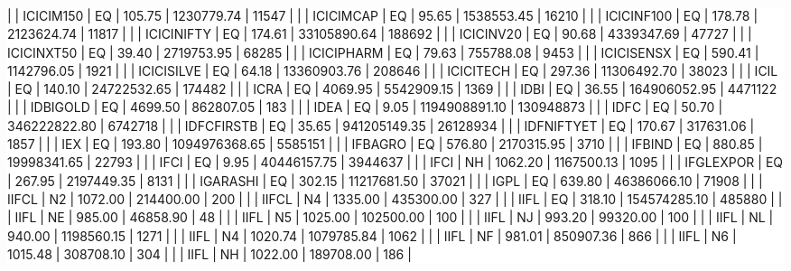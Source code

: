 |  | ICICIM150 | EQ | 105.75 | 1230779.74 | 11547 |
|  | ICICIMCAP | EQ | 95.65 | 1538553.45 | 16210 |
|  | ICICINF100 | EQ | 178.78 | 2123624.74 | 11817 |
|  | ICICINIFTY | EQ | 174.61 | 33105890.64 | 188692 |
|  | ICICINV20 | EQ | 90.68 | 4339347.69 | 47727 |
|  | ICICINXT50 | EQ | 39.40 | 2719753.95 | 68285 |
|  | ICICIPHARM | EQ | 79.63 | 755788.08 | 9453 |
|  | ICICISENSX | EQ | 590.41 | 1142796.05 | 1921 |
|  | ICICISILVE | EQ | 64.18 | 13360903.76 | 208646 |
|  | ICICITECH | EQ | 297.36 | 11306492.70 | 38023 |
|  | ICIL | EQ | 140.10 | 24722532.65 | 174482 |
|  | ICRA | EQ | 4069.95 | 5542909.15 | 1369 |
|  | IDBI | EQ | 36.55 | 164906052.95 | 4471122 |
|  | IDBIGOLD | EQ | 4699.50 | 862807.05 | 183 |
|  | IDEA | EQ | 9.05 | 1194908891.10 | 130948873 |
|  | IDFC | EQ | 50.70 | 346222822.80 | 6742718 |
|  | IDFCFIRSTB | EQ | 35.65 | 941205149.35 | 26128934 |
|  | IDFNIFTYET | EQ | 170.67 | 317631.06 | 1857 |
|  | IEX | EQ | 193.80 | 1094976368.65 | 5585151 |
|  | IFBAGRO | EQ | 576.80 | 2170315.95 | 3710 |
|  | IFBIND | EQ | 880.85 | 19998341.65 | 22793 |
|  | IFCI | EQ | 9.95 | 40446157.75 | 3944637 |
|  | IFCI | NH | 1062.20 | 1167500.13 | 1095 |
|  | IFGLEXPOR | EQ | 267.95 | 2197449.35 | 8131 |
|  | IGARASHI | EQ | 302.15 | 11217681.50 | 37021 |
|  | IGPL | EQ | 639.80 | 46386066.10 | 71908 |
|  | IIFCL | N2 | 1072.00 | 214400.00 | 200 |
|  | IIFCL | N4 | 1335.00 | 435300.00 | 327 |
|  | IIFL | EQ | 318.10 | 154574285.10 | 485880 |
|  | IIFL | NE | 985.00 | 46858.90 | 48 |
|  | IIFL | N5 | 1025.00 | 102500.00 | 100 |
|  | IIFL | NJ | 993.20 | 99320.00 | 100 |
|  | IIFL | NL | 940.00 | 1198560.15 | 1271 |
|  | IIFL | N4 | 1020.74 | 1079785.84 | 1062 |
|  | IIFL | NF | 981.01 | 850907.36 | 866 |
|  | IIFL | N6 | 1015.48 | 308708.10 | 304 |
|  | IIFL | NH | 1022.00 | 189708.00 | 186 |